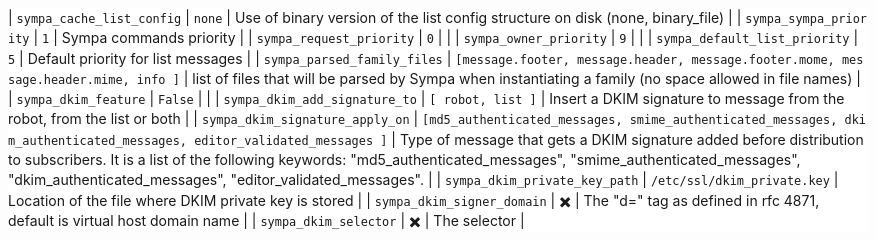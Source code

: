 | `sympa_cache_list_config`                  | `none`                                                                                                                | Use of binary version of the list config structure on disk (none,   binary_file)                                                                                                                                                                                                                                                         |
| `sympa_sympa_priority`                     | `1`                                                                                                                   | Sympa commands priority                                                                                                                                                                                                                                                                                                                  |
| `sympa_request_priority`                   | `0`                                                                                                                   |                                                                                                                                                                                                                                                                                                                                          |
| `sympa_owner_priority`                     | `9`                                                                                                                   |                                                                                                                                                                                                                                                                                                                                          |
| `sympa_default_list_priority`              | `5`                                                                                                                   | Default priority for list messages                                                                                                                                                                                                                                                                                                       |
| `sympa_parsed_family_files`                | `[message.footer, message.header, message.footer.mome, message.header.mime, info ]`                                   | list of files that will be parsed by Sympa when  instantiating a family (no space allowed in file names)                                                                                                                                                                                                                                 |
| `sympa_dkim_feature`                       | `False`                                                                                                               |                                                                                                                                                                                                                                                                                                                                          |
| `sympa_dkim_add_signature_to`              | `[ robot, list ]`                                                                                                     | Insert a DKIM signature to message from the robot, from the list or both                                                                                                                                                                                                                                                                 |
| `sympa_dkim_signature_apply_on`            | `[md5_authenticated_messages, smime_authenticated_messages, dkim_authenticated_messages, editor_validated_messages ]` | Type of message that gets a DKIM signature added before distribution to subscribers. It is a list of the following  keywords: "md5_authenticated_messages", "smime_authenticated_messages",  "dkim_authenticated_messages", "editor_validated_messages".                                                                                 |
| `sympa_dkim_private_key_path`              | `/etc/ssl/dkim_private.key`                                                                                           | Location of the file where DKIM private key is stored                                                                                                                                                                                                                                                                                    |
| `sympa_dkim_signer_domain`                 | :heavy_multiplication_x:                                                                                              | The "d=" tag as defined in rfc 4871, default is virtual host domain name                                                                                                                                                                                                                                                                 |
| `sympa_dkim_selector`                      | :heavy_multiplication_x:                                                                                              | The selector                                                                                                                                                                                                                                                                                                                             |